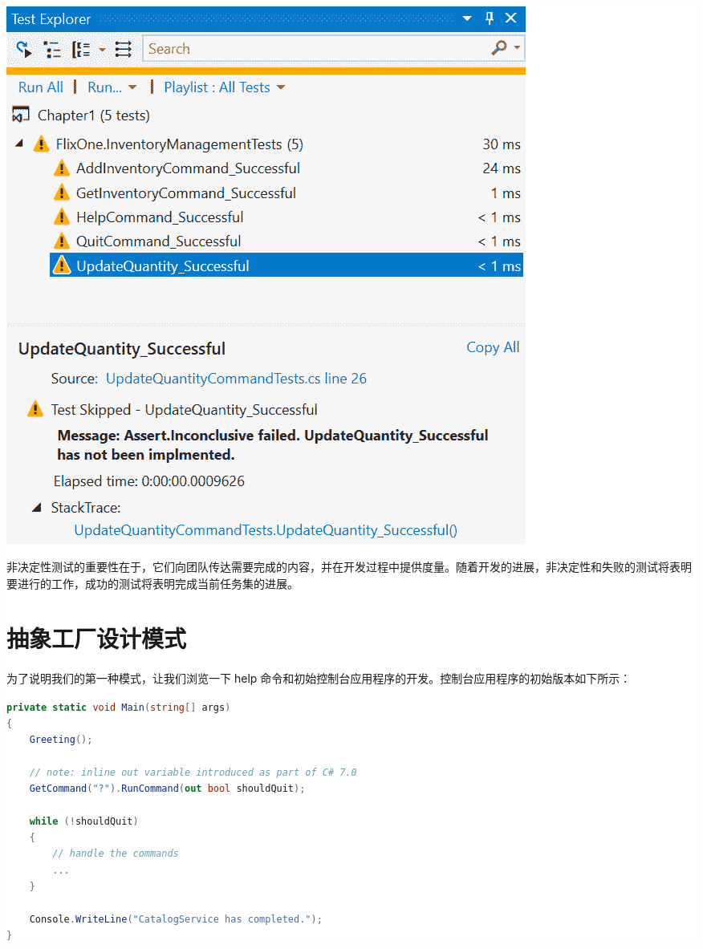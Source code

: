 ![](img/b2f6bef0-f8e8-481c-bc9c-83761e6bb255.png)

非决定性测试的重要性在于，它们向团队传达需要完成的内容，并在开发过程中提供度量。随着开发的进展，非决定性和失败的测试将表明要进行的工作，成功的测试将表明完成当前任务集的进展。

# 抽象工厂设计模式

为了说明我们的第一种模式，让我们浏览一下 help 命令和初始控制台应用程序的开发。控制台应用程序的初始版本如下所示：

```cs
private static void Main(string[] args)
{
    Greeting();

    // note: inline out variable introduced as part of C# 7.0
    GetCommand("?").RunCommand(out bool shouldQuit); 

    while (!shouldQuit)
    { 
        // handle the commands
        ...
    }

    Console.WriteLine("CatalogService has completed."); 
}
```
